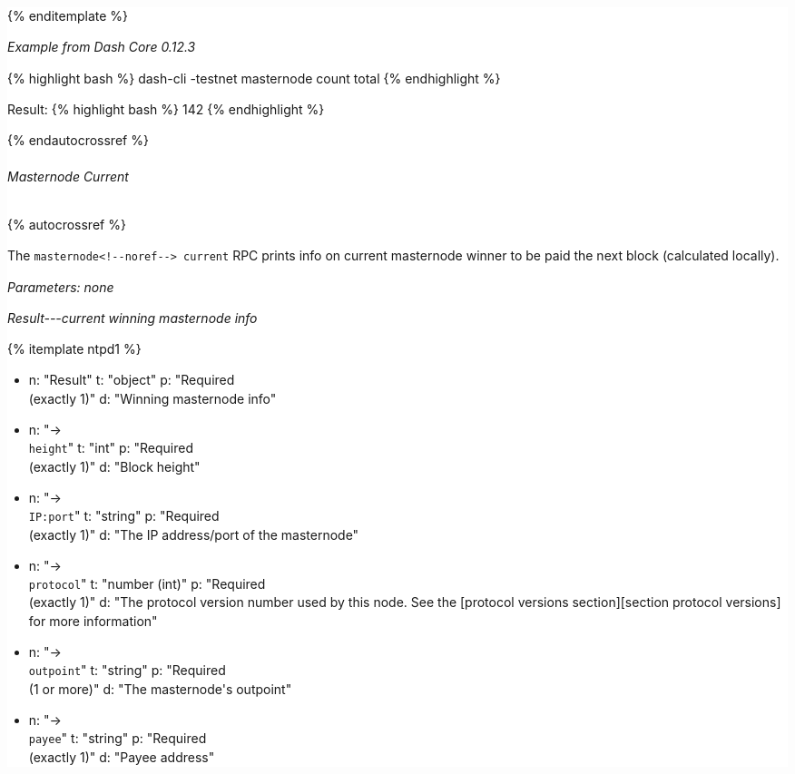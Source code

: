{% enditemplate %}

*Example from Dash Core 0.12.3*

{% highlight bash %}
dash-cli -testnet masternode count total
{% endhighlight %}

Result:
{% highlight bash %}
142
{% endhighlight %}

{% endautocrossref %}

###### Masternode Current


{% autocrossref %}

The `masternode<!--noref--> current` RPC prints info on current masternode winner to be paid the next block (calculated locally).

*Parameters: none*

*Result---current winning masternode info*

{% itemplate ntpd1 %}
- n: "Result"
  t: "object"
  p: "Required<br>(exactly 1)"
  d: "Winning masternode info"

- n: "→<br>`height`"
  t: "int"
  p: "Required<br>(exactly 1)"
  d: "Block height"

- n: "→<br>`IP:port`"
  t: "string"
  p: "Required<br>(exactly 1)"
  d: "The IP address/port of the masternode"

- n: "→<br>`protocol`"
  t: "number (int)"
  p: "Required<br>(exactly 1)"
  d: "The protocol version number used by this node.  See the [protocol versions section][section protocol versions] for more information"

- n: "→<br>`outpoint`"
  t: "string"
  p: "Required<br>(1 or more)"
  d: "The masternode's outpoint"

- n: "→<br>`payee`"
  t: "string"
  p: "Required<br>(exactly 1)"
  d: "Payee address"
